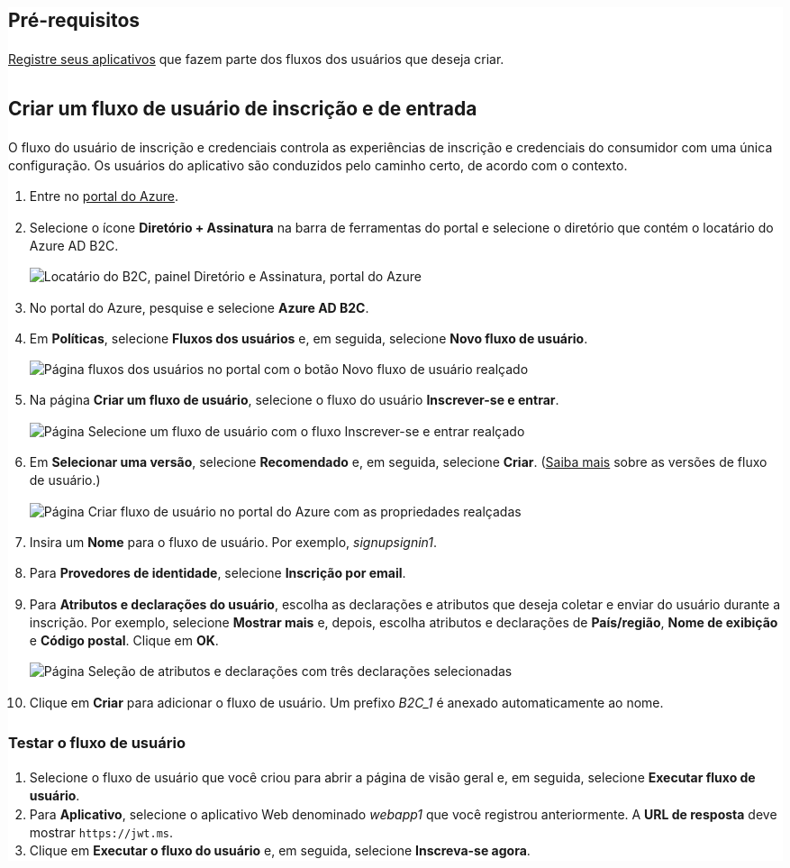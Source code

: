 ## <a name="prerequisites"></a>Pré-requisitos

[Registre seus aplicativos](tutorial-register-applications.md) que fazem parte dos fluxos dos usuários que deseja criar.

## <a name="create-a-sign-up-and-sign-in-user-flow"></a>Criar um fluxo de usuário de inscrição e de entrada

O fluxo do usuário de inscrição e credenciais controla as experiências de inscrição e credenciais do consumidor com uma única configuração. Os usuários do aplicativo são conduzidos pelo caminho certo, de acordo com o contexto.

1. Entre no [portal do Azure](https://portal.azure.com).
1. Selecione o ícone **Diretório + Assinatura** na barra de ferramentas do portal e selecione o diretório que contém o locatário do Azure AD B2C.

    ![Locatário do B2C, painel Diretório e Assinatura, portal do Azure](./media/tutorial-create-user-flows/directory-subscription-pane.png)

1. No portal do Azure, pesquise e selecione **Azure AD B2C**.
1. Em **Políticas**, selecione **Fluxos dos usuários** e, em seguida, selecione **Novo fluxo de usuário**.

    ![Página fluxos dos usuários no portal com o botão Novo fluxo de usuário realçado](./media/tutorial-create-user-flows/signup-signin-user-flow.png)

1. Na página **Criar um fluxo de usuário**, selecione o fluxo do usuário **Inscrever-se e entrar**.

    ![Página Selecione um fluxo de usuário com o fluxo Inscrever-se e entrar realçado](./media/tutorial-create-user-flows/select-user-flow-type.png)

1. Em **Selecionar uma versão**, selecione **Recomendado** e, em seguida, selecione **Criar**. ([Saiba mais](user-flow-versions.md) sobre as versões de fluxo de usuário.)

    ![Página Criar fluxo de usuário no portal do Azure com as propriedades realçadas](./media/tutorial-create-user-flows/select-version.png)

1. Insira um **Nome** para o fluxo de usuário. Por exemplo, *signupsignin1*.
1. Para **Provedores de identidade**, selecione **Inscrição por email**.
1. Para **Atributos e declarações do usuário**, escolha as declarações e atributos que deseja coletar e enviar do usuário durante a inscrição. Por exemplo, selecione **Mostrar mais** e, depois, escolha atributos e declarações de **País/região**, **Nome de exibição** e **Código postal**. Clique em **OK**.

    ![Página Seleção de atributos e declarações com três declarações selecionadas](./media/tutorial-create-user-flows/signup-signin-attributes.png)

1. Clique em **Criar** para adicionar o fluxo de usuário. Um prefixo *B2C_1* é anexado automaticamente ao nome.

### <a name="test-the-user-flow"></a>Testar o fluxo de usuário

1. Selecione o fluxo de usuário que você criou para abrir a página de visão geral e, em seguida, selecione **Executar fluxo de usuário**.
1. Para **Aplicativo**, selecione o aplicativo Web denominado *webapp1* que você registrou anteriormente. A **URL de resposta** deve mostrar `https://jwt.ms`.
1. Clique em **Executar o fluxo do usuário** e, em seguida, selecione **Inscreva-se agora**.
